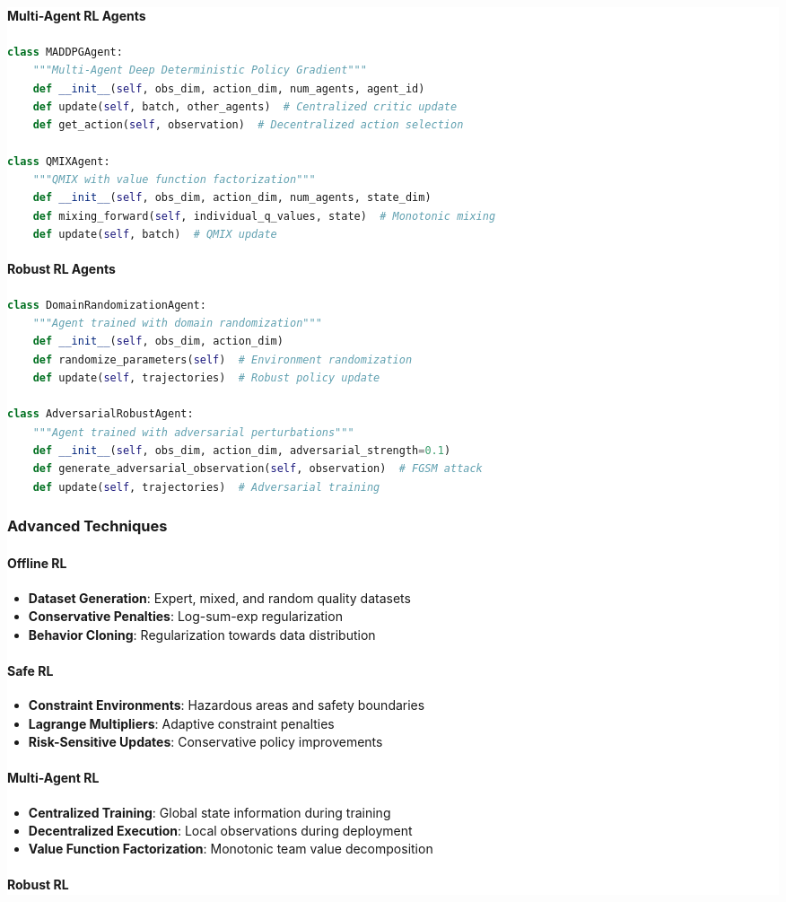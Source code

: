 #### Multi-Agent RL Agents

```python
class MADDPGAgent:
    """Multi-Agent Deep Deterministic Policy Gradient"""
    def __init__(self, obs_dim, action_dim, num_agents, agent_id)
    def update(self, batch, other_agents)  # Centralized critic update
    def get_action(self, observation)  # Decentralized action selection

class QMIXAgent:
    """QMIX with value function factorization"""
    def __init__(self, obs_dim, action_dim, num_agents, state_dim)
    def mixing_forward(self, individual_q_values, state)  # Monotonic mixing
    def update(self, batch)  # QMIX update
```

#### Robust RL Agents

```python
class DomainRandomizationAgent:
    """Agent trained with domain randomization"""
    def __init__(self, obs_dim, action_dim)
    def randomize_parameters(self)  # Environment randomization
    def update(self, trajectories)  # Robust policy update

class AdversarialRobustAgent:
    """Agent trained with adversarial perturbations"""
    def __init__(self, obs_dim, action_dim, adversarial_strength=0.1)
    def generate_adversarial_observation(self, observation)  # FGSM attack
    def update(self, trajectories)  # Adversarial training
```

### Advanced Techniques

#### Offline RL

- **Dataset Generation**: Expert, mixed, and random quality datasets
- **Conservative Penalties**: Log-sum-exp regularization
- **Behavior Cloning**: Regularization towards data distribution

#### Safe RL

- **Constraint Environments**: Hazardous areas and safety boundaries
- **Lagrange Multipliers**: Adaptive constraint penalties
- **Risk-Sensitive Updates**: Conservative policy improvements

#### Multi-Agent RL

- **Centralized Training**: Global state information during training
- **Decentralized Execution**: Local observations during deployment
- **Value Function Factorization**: Monotonic team value decomposition

#### Robust RL
